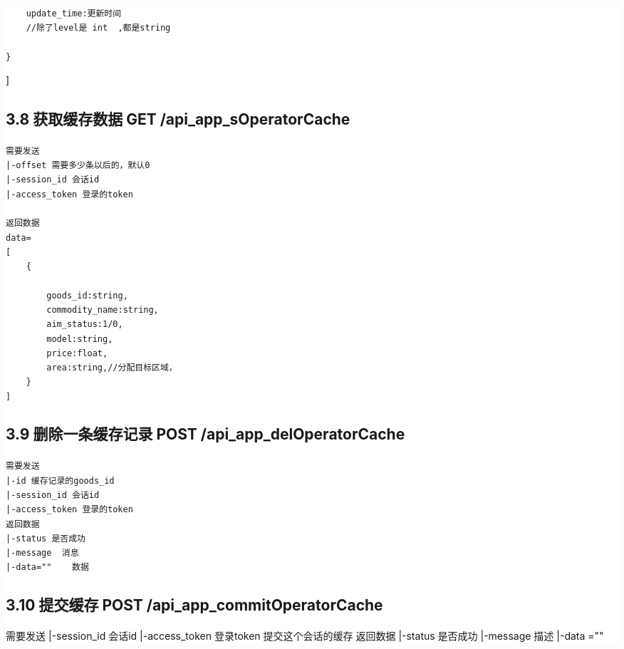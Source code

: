         update_time:更新时间
        //除了level是 int  ,都是string
        
    }
    
   ]
   

   
## 3.8 获取缓存数据 GET /api_app_sOperatorCache
    需要发送
    |-offset 需要多少条以后的，默认0
    |-session_id 会话id
    |-access_token 登录的token
        
    返回数据
    data=
    [
        {
         
            goods_id:string,
            commodity_name:string,
            aim_status:1/0,
            model:string,
            price:float,
            area:string,//分配目标区域，
        }
    ]
## 3.9 删除一条缓存记录 POST /api_app_delOperatorCache
    需要发送
    |-id 缓存记录的goods_id
    |-session_id 会话id
    |-access_token 登录的token
    返回数据
    |-status 是否成功
    |-message  消息
    |-data=""    数据
      
## 3.10 提交缓存 POST /api_app_commitOperatorCache
   需要发送
   |-session_id 会话id
   |-access_token 登录token
   提交这个会话的缓存
   返回数据
   |-status 是否成功
   |-message 描述
   |-data =""
